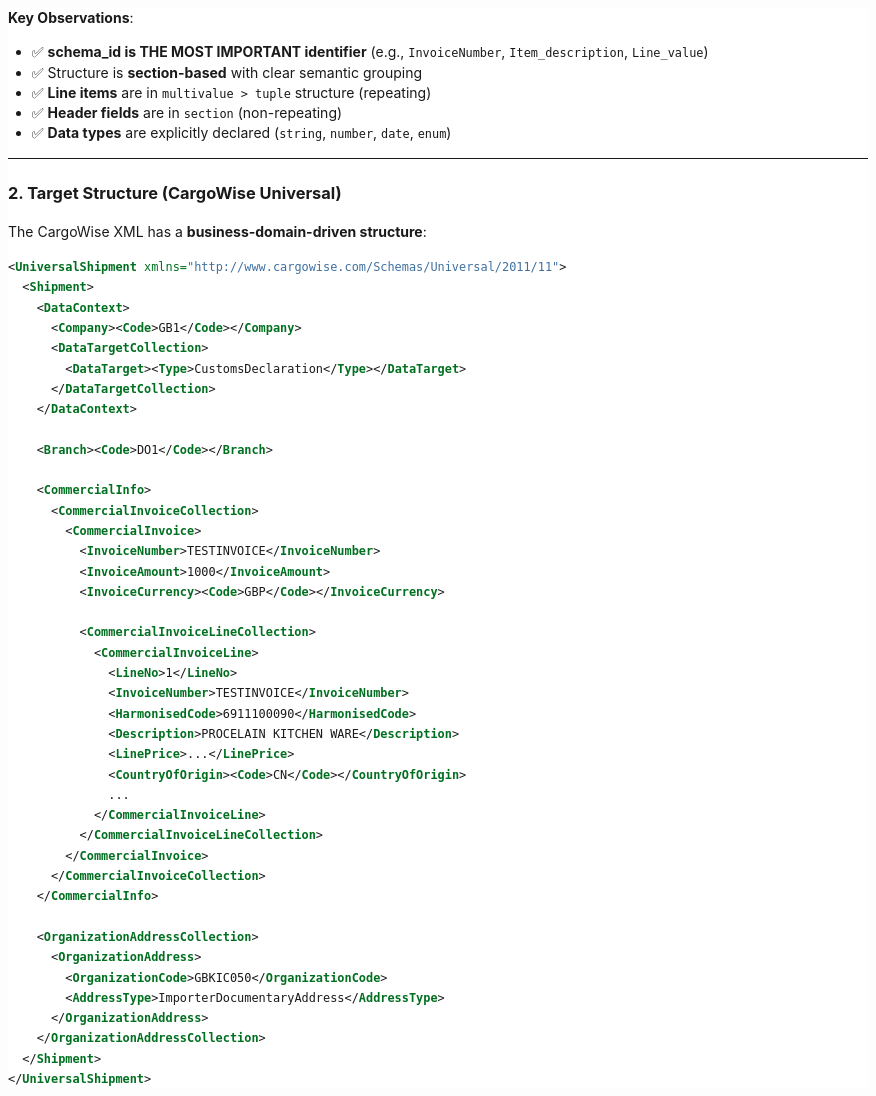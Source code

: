 **Key Observations**:
- ✅ **schema_id is THE MOST IMPORTANT identifier** (e.g., `InvoiceNumber`, `Item_description`, `Line_value`)
- ✅ Structure is **section-based** with clear semantic grouping
- ✅ **Line items** are in `multivalue > tuple` structure (repeating)
- ✅ **Header fields** are in `section` (non-repeating)
- ✅ **Data types** are explicitly declared (`string`, `number`, `date`, `enum`)

---

### 2. **Target Structure (CargoWise Universal)**

The CargoWise XML has a **business-domain-driven structure**:

```xml
<UniversalShipment xmlns="http://www.cargowise.com/Schemas/Universal/2011/11">
  <Shipment>
    <DataContext>
      <Company><Code>GB1</Code></Company>
      <DataTargetCollection>
        <DataTarget><Type>CustomsDeclaration</Type></DataTarget>
      </DataTargetCollection>
    </DataContext>
    
    <Branch><Code>DO1</Code></Branch>
    
    <CommercialInfo>
      <CommercialInvoiceCollection>
        <CommercialInvoice>
          <InvoiceNumber>TESTINVOICE</InvoiceNumber>
          <InvoiceAmount>1000</InvoiceAmount>
          <InvoiceCurrency><Code>GBP</Code></InvoiceCurrency>
          
          <CommercialInvoiceLineCollection>
            <CommercialInvoiceLine>
              <LineNo>1</LineNo>
              <InvoiceNumber>TESTINVOICE</InvoiceNumber>
              <HarmonisedCode>6911100090</HarmonisedCode>
              <Description>PROCELAIN KITCHEN WARE</Description>
              <LinePrice>...</LinePrice>
              <CountryOfOrigin><Code>CN</Code></CountryOfOrigin>
              ...
            </CommercialInvoiceLine>
          </CommercialInvoiceLineCollection>
        </CommercialInvoice>
      </CommercialInvoiceCollection>
    </CommercialInfo>
    
    <OrganizationAddressCollection>
      <OrganizationAddress>
        <OrganizationCode>GBKIC050</OrganizationCode>
        <AddressType>ImporterDocumentaryAddress</AddressType>
      </OrganizationAddress>
    </OrganizationAddressCollection>
  </Shipment>
</UniversalShipment>
```
